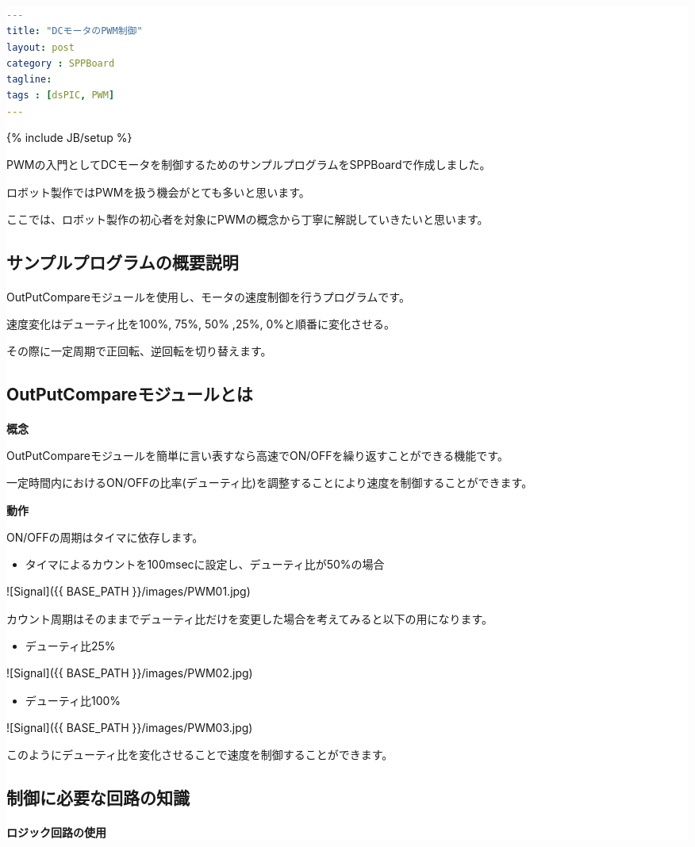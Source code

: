 ```yaml
---
title: "DCモータのPWM制御"
layout: post
category : SPPBoard
tagline: 
tags : [dsPIC, PWM]
---
```


{% include JB/setup %}

PWMの入門としてDCモータを制御するためのサンプルプログラムをSPPBoardで作成しました。

ロボット製作ではPWMを扱う機会がとても多いと思います。

ここでは、ロボット製作の初心者を対象にPWMの概念から丁寧に解説していきたいと思います。

## サンプルプログラムの概要説明

OutPutCompareモジュールを使用し、モータの速度制御を行うプログラムです。

速度変化はデューティ比を100%, 75%, 50% ,25%, 0%と順番に変化させる。

その際に一定周期で正回転、逆回転を切り替えます。

## OutPutCompareモジュールとは

**概念**

OutPutCompareモジュールを簡単に言い表すなら高速でON/OFFを繰り返すことができる機能です。

一定時間内におけるON/OFFの比率(デューティ比)を調整することにより速度を制御することができます。

**動作**

ON/OFFの周期はタイマに依存します。

 - タイマによるカウントを100msecに設定し、デューティ比が50%の場合

![Signal]({{ BASE_PATH }}/images/PWM01.jpg)

カウント周期はそのままでデューティ比だけを変更した場合を考えてみると以下の用になります。

 - デューティ比25%

![Signal]({{ BASE_PATH }}/images/PWM02.jpg)

 - デューティ比100%

![Signal]({{ BASE_PATH }}/images/PWM03.jpg)

このようにデューティ比を変化させることで速度を制御することができます。

## 制御に必要な回路の知識

**ロジック回路の使用**
